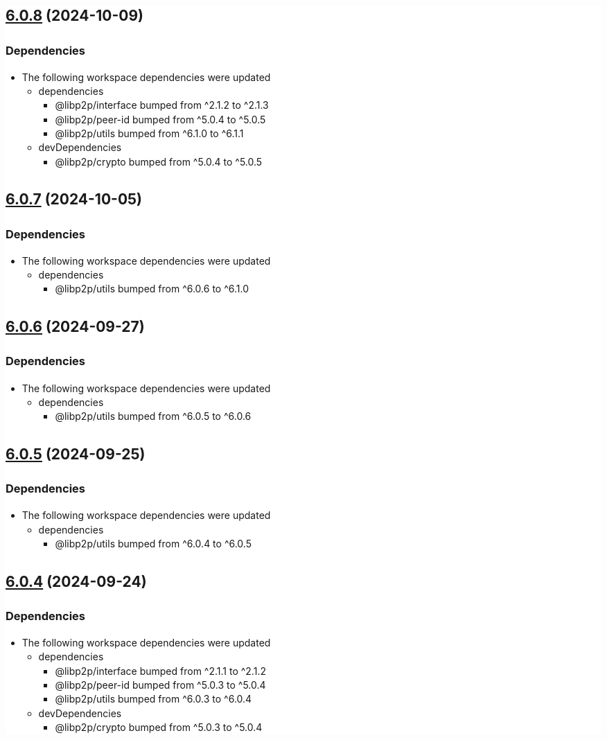 ## [6.0.8](https://github.com/libp2p/js-libp2p/compare/peer-collections-v6.0.7...peer-collections-v6.0.8) (2024-10-09)


### Dependencies

* The following workspace dependencies were updated
  * dependencies
    * @libp2p/interface bumped from ^2.1.2 to ^2.1.3
    * @libp2p/peer-id bumped from ^5.0.4 to ^5.0.5
    * @libp2p/utils bumped from ^6.1.0 to ^6.1.1
  * devDependencies
    * @libp2p/crypto bumped from ^5.0.4 to ^5.0.5

## [6.0.7](https://github.com/libp2p/js-libp2p/compare/peer-collections-v6.0.6...peer-collections-v6.0.7) (2024-10-05)


### Dependencies

* The following workspace dependencies were updated
  * dependencies
    * @libp2p/utils bumped from ^6.0.6 to ^6.1.0

## [6.0.6](https://github.com/libp2p/js-libp2p/compare/peer-collections-v6.0.5...peer-collections-v6.0.6) (2024-09-27)


### Dependencies

* The following workspace dependencies were updated
  * dependencies
    * @libp2p/utils bumped from ^6.0.5 to ^6.0.6

## [6.0.5](https://github.com/libp2p/js-libp2p/compare/peer-collections-v6.0.4...peer-collections-v6.0.5) (2024-09-25)


### Dependencies

* The following workspace dependencies were updated
  * dependencies
    * @libp2p/utils bumped from ^6.0.4 to ^6.0.5

## [6.0.4](https://github.com/libp2p/js-libp2p/compare/peer-collections-v6.0.3...peer-collections-v6.0.4) (2024-09-24)


### Dependencies

* The following workspace dependencies were updated
  * dependencies
    * @libp2p/interface bumped from ^2.1.1 to ^2.1.2
    * @libp2p/peer-id bumped from ^5.0.3 to ^5.0.4
    * @libp2p/utils bumped from ^6.0.3 to ^6.0.4
  * devDependencies
    * @libp2p/crypto bumped from ^5.0.3 to ^5.0.4
